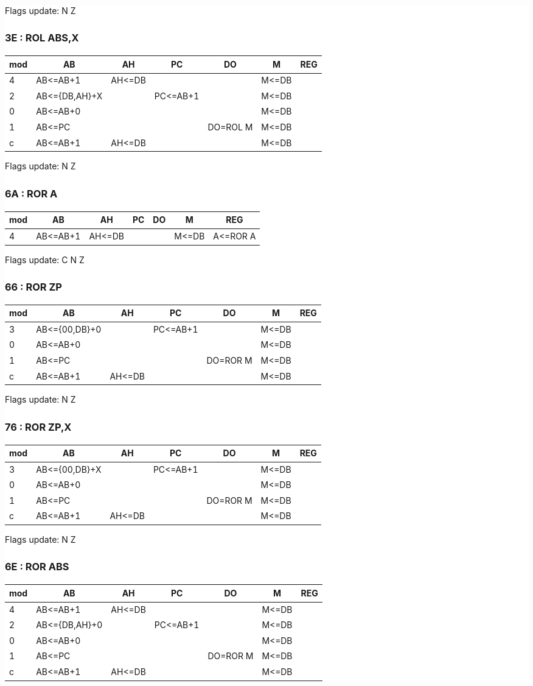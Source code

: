 Flags update: N Z

### 3E : ROL ABS,X
|mod|      AB       |   AH   |    PC    |    DO    |   M   |   REG    |
|---|---------------|--------|----------|----------|-------|----------|
| 4 | AB<=AB+1      | AH<=DB |          |          | M<=DB |          |
| 2 | AB<={DB,AH}+X |        | PC<=AB+1 |          | M<=DB |          |
| 0 | AB<=AB+0      |        |          |          | M<=DB |          |
| 1 | AB<=PC        |        |          | DO=ROL M | M<=DB |          |
| c | AB<=AB+1      | AH<=DB |          |          | M<=DB |          |

Flags update: N Z

### 6A : ROR A
|mod|      AB       |   AH   |    PC    |    DO    |   M   |   REG    |
|---|---------------|--------|----------|----------|-------|----------|
| 4 | AB<=AB+1      | AH<=DB |          |          | M<=DB | A<=ROR A  |

Flags update: C N Z

### 66 : ROR ZP
|mod|      AB       |   AH   |    PC    |    DO    |   M   |   REG    |
|---|---------------|--------|----------|----------|-------|----------|
| 3 | AB<={00,DB}+0 |        | PC<=AB+1 |          | M<=DB |          |
| 0 | AB<=AB+0      |        |          |          | M<=DB |          |
| 1 | AB<=PC        |        |          | DO=ROR M | M<=DB |          |
| c | AB<=AB+1      | AH<=DB |          |          | M<=DB |          |

Flags update: N Z

### 76 : ROR ZP,X
|mod|      AB       |   AH   |    PC    |    DO    |   M   |   REG    |
|---|---------------|--------|----------|----------|-------|----------|
| 3 | AB<={00,DB}+X |        | PC<=AB+1 |          | M<=DB |          |
| 0 | AB<=AB+0      |        |          |          | M<=DB |          |
| 1 | AB<=PC        |        |          | DO=ROR M | M<=DB |          |
| c | AB<=AB+1      | AH<=DB |          |          | M<=DB |          |

Flags update: N Z

### 6E : ROR ABS
|mod|      AB       |   AH   |    PC    |    DO    |   M   |   REG    |
|---|---------------|--------|----------|----------|-------|----------|
| 4 | AB<=AB+1      | AH<=DB |          |          | M<=DB |          |
| 2 | AB<={DB,AH}+0 |        | PC<=AB+1 |          | M<=DB |          |
| 0 | AB<=AB+0      |        |          |          | M<=DB |          |
| 1 | AB<=PC        |        |          | DO=ROR M | M<=DB |          |
| c | AB<=AB+1      | AH<=DB |          |          | M<=DB |          |

